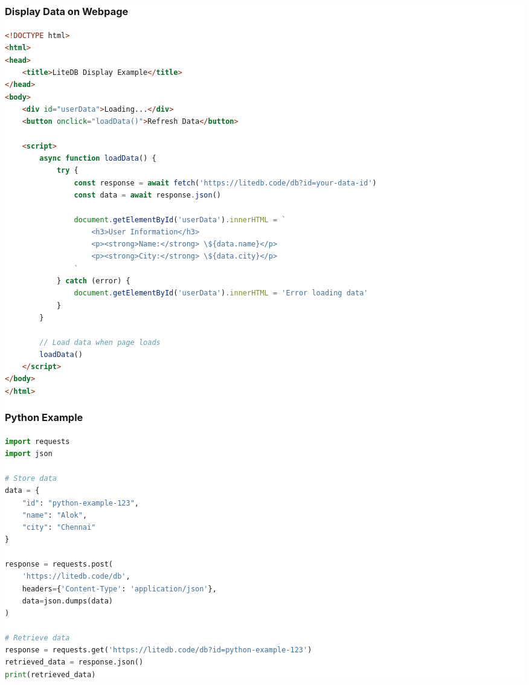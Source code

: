 ### Display Data on Webpage

```html
<!DOCTYPE html>
<html>
<head>
    <title>LiteDB Display Example</title>
</head>
<body>
    <div id="userData">Loading...</div>
    <button onclick="loadData()">Refresh Data</button>

    <script>
        async function loadData() {
            try {
                const response = await fetch('https://litedb.code/db?id=your-data-id')
                const data = await response.json()
                
                document.getElementById('userData').innerHTML = `
                    <h3>User Information</h3>
                    <p><strong>Name:</strong> \${data.name}</p>
                    <p><strong>City:</strong> \${data.city}</p>
                `
            } catch (error) {
                document.getElementById('userData').innerHTML = 'Error loading data'
            }
        }

        // Load data when page loads
        loadData()
    </script>
</body>
</html>
```

### Python Example

```python
import requests
import json

# Store data
data = {
    "id": "python-example-123",
    "name": "Alok",
    "city": "Chennai"
}

response = requests.post(
    'https://litedb.code/db',
    headers={'Content-Type': 'application/json'},
    data=json.dumps(data)
)

# Retrieve data
response = requests.get('https://litedb.code/db?id=python-example-123')
retrieved_data = response.json()
print(retrieved_data)
```
